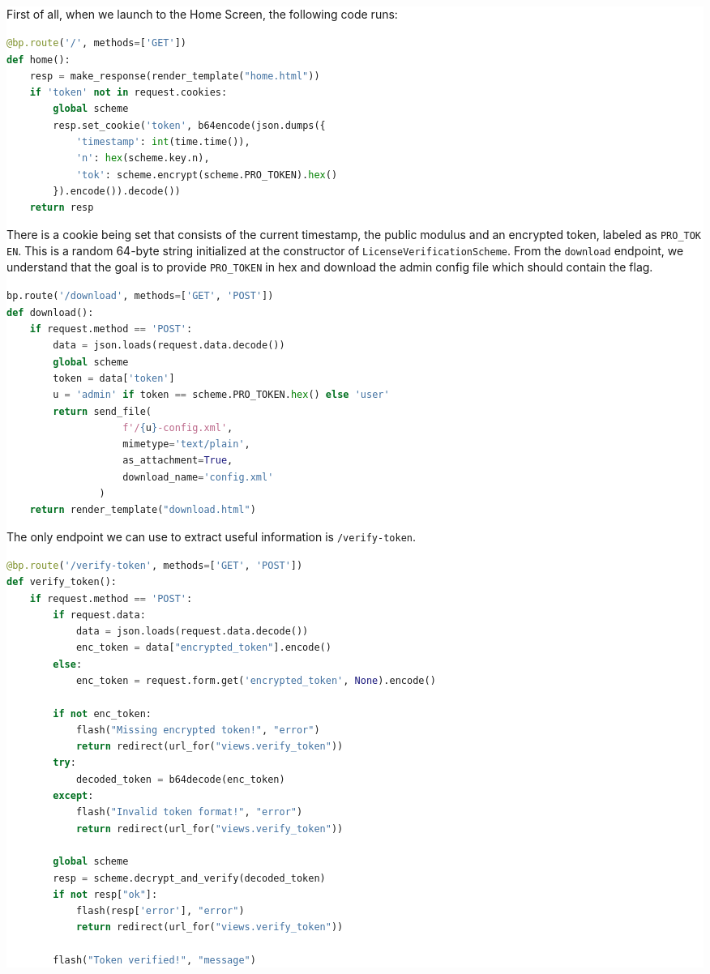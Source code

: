 First of all, when we launch to the Home Screen, the following code runs:

```python
@bp.route('/', methods=['GET'])
def home():
    resp = make_response(render_template("home.html"))
    if 'token' not in request.cookies:
        global scheme
        resp.set_cookie('token', b64encode(json.dumps({
            'timestamp': int(time.time()),
            'n': hex(scheme.key.n),
            'tok': scheme.encrypt(scheme.PRO_TOKEN).hex()
        }).encode()).decode())
    return resp
```

There is a cookie being set that consists of the current timestamp, the public modulus and an encrypted token, labeled as `PRO_TOKEN`. This is a random 64-byte string initialized at the constructor of `LicenseVerificationScheme`. From the `download` endpoint, we understand that the goal is to provide `PRO_TOKEN` in hex and download the admin config file which should contain the flag.

```python
bp.route('/download', methods=['GET', 'POST'])
def download():
    if request.method == 'POST':
        data = json.loads(request.data.decode())
        global scheme
        token = data['token']
        u = 'admin' if token == scheme.PRO_TOKEN.hex() else 'user'
        return send_file(
                    f'/{u}-config.xml',
                    mimetype='text/plain',
                    as_attachment=True,
                    download_name='config.xml'
                )
    return render_template("download.html")
```

The only endpoint we can use to extract useful information is `/verify-token`.

```python
@bp.route('/verify-token', methods=['GET', 'POST'])
def verify_token():
    if request.method == 'POST':
        if request.data:
            data = json.loads(request.data.decode())
            enc_token = data["encrypted_token"].encode()
        else:
            enc_token = request.form.get('encrypted_token', None).encode()

        if not enc_token:
            flash("Missing encrypted token!", "error")
            return redirect(url_for("views.verify_token"))
        try:
            decoded_token = b64decode(enc_token)
        except:
            flash("Invalid token format!", "error")
            return redirect(url_for("views.verify_token"))

        global scheme
        resp = scheme.decrypt_and_verify(decoded_token)
        if not resp["ok"]:
            flash(resp['error'], "error")
            return redirect(url_for("views.verify_token"))

        flash("Token verified!", "message")

```

[1]: https://archiv.infsec.ethz.ch/education/fs08/secsem/manger01.pdf "Manger's Attack - Original Paper"
[2]: https://github.com/jvdsn/crypto-attacks/blob/708536c43fa632bb1278edd6651a30e8743e8d21/attacks/rsa/manger.py "Manger's Attack Implementation"
